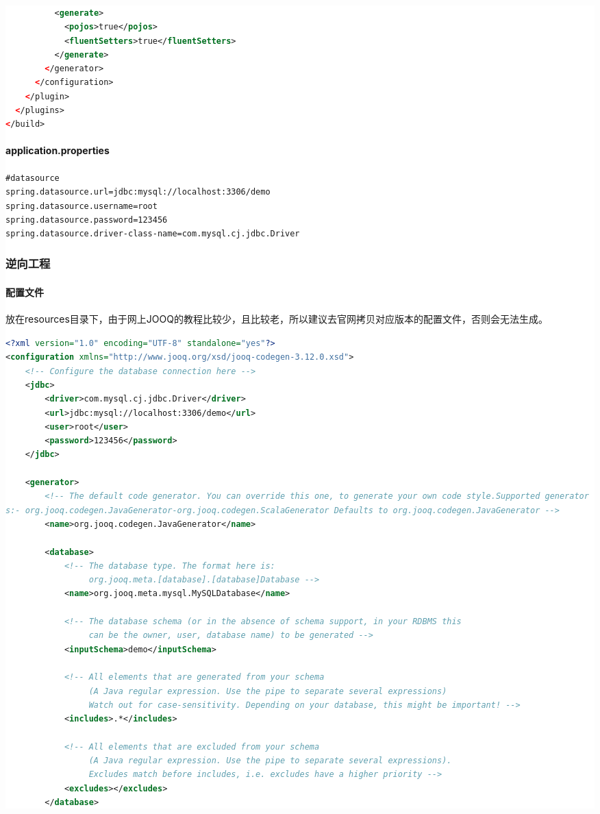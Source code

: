 ```xml
          <generate>
            <pojos>true</pojos>
            <fluentSetters>true</fluentSetters>
          </generate>
        </generator>
      </configuration>
    </plugin>
  </plugins>
</build>
```

#### application.properties

```properties
#datasource
spring.datasource.url=jdbc:mysql://localhost:3306/demo
spring.datasource.username=root
spring.datasource.password=123456
spring.datasource.driver-class-name=com.mysql.cj.jdbc.Driver
```

### 逆向工程

#### 配置文件

放在resources目录下，由于网上JOOQ的教程比较少，且比较老，所以建议去官网拷贝对应版本的配置文件，否则会无法生成。

```xml
<?xml version="1.0" encoding="UTF-8" standalone="yes"?>
<configuration xmlns="http://www.jooq.org/xsd/jooq-codegen-3.12.0.xsd">
    <!-- Configure the database connection here -->
    <jdbc>
        <driver>com.mysql.cj.jdbc.Driver</driver>
        <url>jdbc:mysql://localhost:3306/demo</url>
        <user>root</user>
        <password>123456</password>
    </jdbc>

    <generator>
        <!-- The default code generator. You can override this one, to generate your own code style.Supported generators:- org.jooq.codegen.JavaGenerator-org.jooq.codegen.ScalaGenerator Defaults to org.jooq.codegen.JavaGenerator -->
        <name>org.jooq.codegen.JavaGenerator</name>

        <database>
            <!-- The database type. The format here is:
                 org.jooq.meta.[database].[database]Database -->
            <name>org.jooq.meta.mysql.MySQLDatabase</name>

            <!-- The database schema (or in the absence of schema support, in your RDBMS this
                 can be the owner, user, database name) to be generated -->
            <inputSchema>demo</inputSchema>

            <!-- All elements that are generated from your schema
                 (A Java regular expression. Use the pipe to separate several expressions)
                 Watch out for case-sensitivity. Depending on your database, this might be important! -->
            <includes>.*</includes>

            <!-- All elements that are excluded from your schema
                 (A Java regular expression. Use the pipe to separate several expressions).
                 Excludes match before includes, i.e. excludes have a higher priority -->
            <excludes></excludes>
        </database>

```